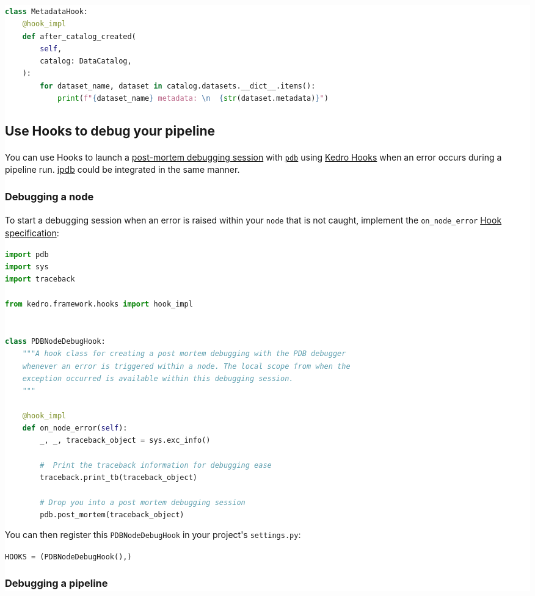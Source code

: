 ```python
class MetadataHook:
    @hook_impl
    def after_catalog_created(
        self,
        catalog: DataCatalog,
    ):
        for dataset_name, dataset in catalog.datasets.__dict__.items():
            print(f"{dataset_name} metadata: \n  {str(dataset.metadata)}")
```

## Use Hooks to debug your pipeline
You can use Hooks to launch a [post-mortem debugging session](https://docs.python.org/3/library/pdb.html#pdb.post_mortem) with [`pdb`](https://docs.python.org/3/library/pdb.html) using [Kedro Hooks](./introduction.md) when an error occurs during a pipeline run. [ipdb](https://pypi.org/project/ipdb/) could be integrated in the same manner.

### Debugging a node

To start a debugging session when an error is raised within your `node` that is not caught, implement the `on_node_error` [Hook specification](../../api/framework/kedro.framework.hooks.md):

```python
import pdb
import sys
import traceback

from kedro.framework.hooks import hook_impl


class PDBNodeDebugHook:
    """A hook class for creating a post mortem debugging with the PDB debugger
    whenever an error is triggered within a node. The local scope from when the
    exception occurred is available within this debugging session.
    """

    @hook_impl
    def on_node_error(self):
        _, _, traceback_object = sys.exc_info()

        #  Print the traceback information for debugging ease
        traceback.print_tb(traceback_object)

        # Drop you into a post mortem debugging session
        pdb.post_mortem(traceback_object)
```

You can then register this `PDBNodeDebugHook` in your project's `settings.py`:

```python
HOOKS = (PDBNodeDebugHook(),)
```

### Debugging a pipeline
